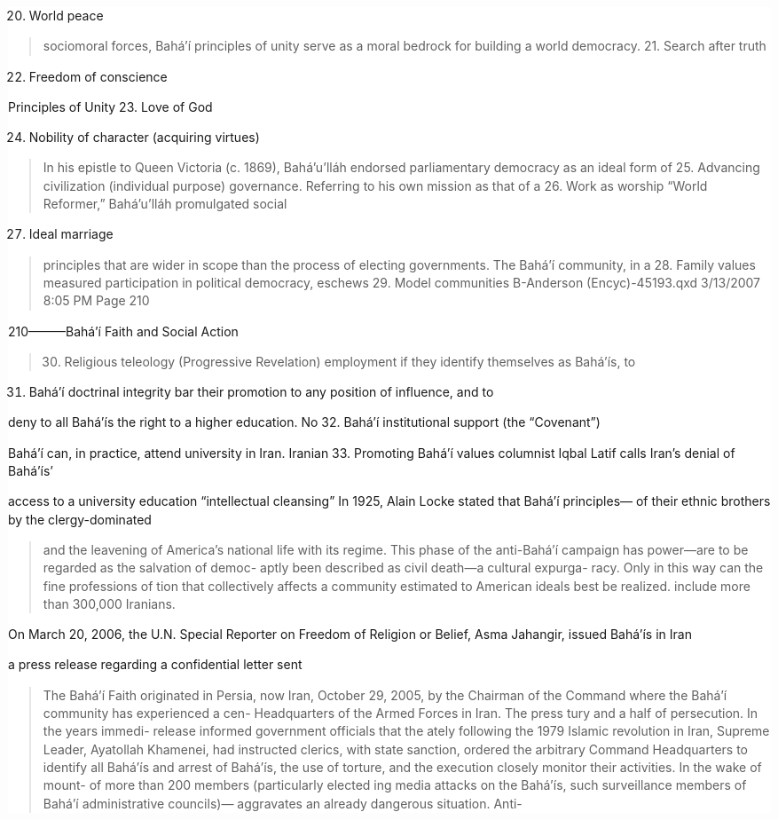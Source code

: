 20. World peace
> sociomoral forces, Bahá’í principles of unity serve as
a moral bedrock for building a world democracy.              21. Search after truth

22. Freedom of conscience

Principles of Unity                           23. Love of God

24. Nobility of character (acquiring virtues)
> In his epistle to Queen Victoria (c. 1869), Bahá’u’lláh
> endorsed parliamentary democracy as an ideal form of         25. Advancing civilization (individual purpose)
> governance. Referring to his own mission as that of a        26. Work as worship
“World Reformer,” Bahá’u’lláh promulgated social

27. Ideal marriage
> principles that are wider in scope than the process
> of electing governments. The Bahá’í community, in a          28. Family values
> measured participation in political democracy, eschews       29. Model communities
B-Anderson (Encyc)-45193.qxd    3/13/2007    8:05 PM   Page 210

210———Bahá’í Faith and Social Action

> 30. Religious teleology (Progressive Revelation)         employment if they identify themselves as Bahá’ís, to
31. Bahá’í doctrinal integrity                           bar their promotion to any position of influence, and to

deny to all Bahá’ís the right to a higher education. No
32. Bahá’í institutional support (the “Covenant”)

Bahá’í can, in practice, attend university in Iran. Iranian
33. Promoting Bahá’í values                              columnist Iqbal Latif calls Iran’s denial of Bahá’ís’

access to a university education “intellectual cleansing”
In 1925, Alain Locke stated that Bahá’í principles—     of their ethnic brothers by the clergy-dominated
> and the leavening of America’s national life with its      regime. This phase of the anti-Bahá’í campaign has
> power—are to be regarded as the salvation of democ-        aptly been described as civil death—a cultural expurga-
> racy. Only in this way can the fine professions of         tion that collectively affects a community estimated to
American ideals best be realized.                          include more than 300,000 Iranians.

On March 20, 2006, the U.N. Special Reporter on
Freedom of Religion or Belief, Asma Jahangir, issued
Bahá’ís in Iran

a press release regarding a confidential letter sent
> The Bahá’í Faith originated in Persia, now Iran,           October 29, 2005, by the Chairman of the Command
> where the Bahá’í community has experienced a cen-          Headquarters of the Armed Forces in Iran. The press
> tury and a half of persecution. In the years immedi-       release informed government officials that the
> ately following the 1979 Islamic revolution in Iran,       Supreme Leader, Ayatollah Khamenei, had instructed
> clerics, with state sanction, ordered the arbitrary        Command Headquarters to identify all Bahá’ís and
> arrest of Bahá’ís, the use of torture, and the execution   closely monitor their activities. In the wake of mount-
> of more than 200 members (particularly elected             ing media attacks on the Bahá’ís, such surveillance
> members of Bahá’í administrative councils)—                aggravates an already dangerous situation. Anti-